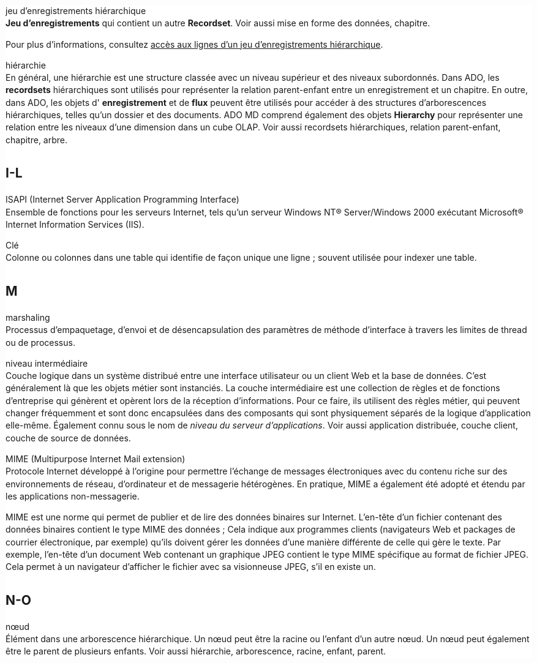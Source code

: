  jeu d’enregistrements hiérarchique  
 **Jeu d’enregistrements** qui contient un autre **Recordset**. Voir aussi mise en forme des données, chapitre.  
  
 Pour plus d’informations, consultez [accès aux lignes d’un jeu d’enregistrements hiérarchique](../guide/data/accessing-rows-in-a-hierarchical-recordset.md).  
  
 hiérarchie  
 En général, une hiérarchie est une structure classée avec un niveau supérieur et des niveaux subordonnés. Dans ADO, les **recordsets** hiérarchiques sont utilisés pour représenter la relation parent-enfant entre un enregistrement et un chapitre. En outre, dans ADO, les objets d' **enregistrement** et de **flux** peuvent être utilisés pour accéder à des structures d’arborescences hiérarchiques, telles qu’un dossier et des documents. ADO MD comprend également des objets **Hierarchy** pour représenter une relation entre les niveaux d’une dimension dans un cube OLAP. Voir aussi recordsets hiérarchiques, relation parent-enfant, chapitre, arbre.  
  
## <a name="i-l"></a>I-L  
 ISAPI (Internet Server Application Programming Interface)  
 Ensemble de fonctions pour les serveurs Internet, tels qu’un serveur Windows NT® Server/Windows 2000 exécutant Microsoft® Internet Information Services (IIS).  
  
 Clé  
 Colonne ou colonnes dans une table qui identifie de façon unique une ligne ; souvent utilisée pour indexer une table.  
  
## <a name="m"></a>M  
 marshaling  
 Processus d’empaquetage, d’envoi et de désencapsulation des paramètres de méthode d’interface à travers les limites de thread ou de processus.  
  
 niveau intermédiaire  
 Couche logique dans un système distribué entre une interface utilisateur ou un client Web et la base de données. C’est généralement là que les objets métier sont instanciés. La couche intermédiaire est une collection de règles et de fonctions d’entreprise qui génèrent et opèrent lors de la réception d’informations. Pour ce faire, ils utilisent des règles métier, qui peuvent changer fréquemment et sont donc encapsulées dans des composants qui sont physiquement séparés de la logique d’application elle-même. Également connu sous le nom de *niveau du serveur d’applications*. Voir aussi application distribuée, couche client, couche de source de données.  
  
 MIME (Multipurpose Internet Mail extension)  
 Protocole Internet développé à l’origine pour permettre l’échange de messages électroniques avec du contenu riche sur des environnements de réseau, d’ordinateur et de messagerie hétérogènes. En pratique, MIME a également été adopté et étendu par les applications non-messagerie.  
  
 MIME est une norme qui permet de publier et de lire des données binaires sur Internet. L’en-tête d’un fichier contenant des données binaires contient le type MIME des données ; Cela indique aux programmes clients (navigateurs Web et packages de courrier électronique, par exemple) qu’ils doivent gérer les données d’une manière différente de celle qui gère le texte. Par exemple, l’en-tête d’un document Web contenant un graphique JPEG contient le type MIME spécifique au format de fichier JPEG. Cela permet à un navigateur d’afficher le fichier avec sa visionneuse JPEG, s’il en existe un.  
  
## <a name="n-o"></a>N-O  
 nœud  
 Élément dans une arborescence hiérarchique. Un nœud peut être la racine ou l’enfant d’un autre nœud. Un nœud peut également être le parent de plusieurs enfants. Voir aussi hiérarchie, arborescence, racine, enfant, parent.  
  